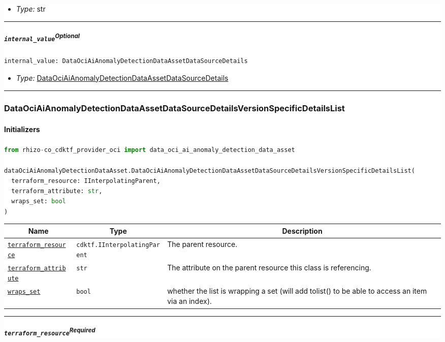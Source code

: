 - *Type:* str

---

##### `internal_value`<sup>Optional</sup> <a name="internal_value" id="rhizo-co-terraform-provider-oci.dataOciAiAnomalyDetectionDataAsset.DataOciAiAnomalyDetectionDataAssetDataSourceDetailsOutputReference.property.internalValue"></a>

```python
internal_value: DataOciAiAnomalyDetectionDataAssetDataSourceDetails
```

- *Type:* <a href="#rhizo-co-terraform-provider-oci.dataOciAiAnomalyDetectionDataAsset.DataOciAiAnomalyDetectionDataAssetDataSourceDetails">DataOciAiAnomalyDetectionDataAssetDataSourceDetails</a>

---


### DataOciAiAnomalyDetectionDataAssetDataSourceDetailsVersionSpecificDetailsList <a name="DataOciAiAnomalyDetectionDataAssetDataSourceDetailsVersionSpecificDetailsList" id="rhizo-co-terraform-provider-oci.dataOciAiAnomalyDetectionDataAsset.DataOciAiAnomalyDetectionDataAssetDataSourceDetailsVersionSpecificDetailsList"></a>

#### Initializers <a name="Initializers" id="rhizo-co-terraform-provider-oci.dataOciAiAnomalyDetectionDataAsset.DataOciAiAnomalyDetectionDataAssetDataSourceDetailsVersionSpecificDetailsList.Initializer"></a>

```python
from rhizo-co_cdktf_provider_oci import data_oci_ai_anomaly_detection_data_asset

dataOciAiAnomalyDetectionDataAsset.DataOciAiAnomalyDetectionDataAssetDataSourceDetailsVersionSpecificDetailsList(
  terraform_resource: IInterpolatingParent,
  terraform_attribute: str,
  wraps_set: bool
)
```

| **Name** | **Type** | **Description** |
| --- | --- | --- |
| <code><a href="#rhizo-co-terraform-provider-oci.dataOciAiAnomalyDetectionDataAsset.DataOciAiAnomalyDetectionDataAssetDataSourceDetailsVersionSpecificDetailsList.Initializer.parameter.terraformResource">terraform_resource</a></code> | <code>cdktf.IInterpolatingParent</code> | The parent resource. |
| <code><a href="#rhizo-co-terraform-provider-oci.dataOciAiAnomalyDetectionDataAsset.DataOciAiAnomalyDetectionDataAssetDataSourceDetailsVersionSpecificDetailsList.Initializer.parameter.terraformAttribute">terraform_attribute</a></code> | <code>str</code> | The attribute on the parent resource this class is referencing. |
| <code><a href="#rhizo-co-terraform-provider-oci.dataOciAiAnomalyDetectionDataAsset.DataOciAiAnomalyDetectionDataAssetDataSourceDetailsVersionSpecificDetailsList.Initializer.parameter.wrapsSet">wraps_set</a></code> | <code>bool</code> | whether the list is wrapping a set (will add tolist() to be able to access an item via an index). |

---

##### `terraform_resource`<sup>Required</sup> <a name="terraform_resource" id="rhizo-co-terraform-provider-oci.dataOciAiAnomalyDetectionDataAsset.DataOciAiAnomalyDetectionDataAssetDataSourceDetailsVersionSpecificDetailsList.Initializer.parameter.terraformResource"></a>
